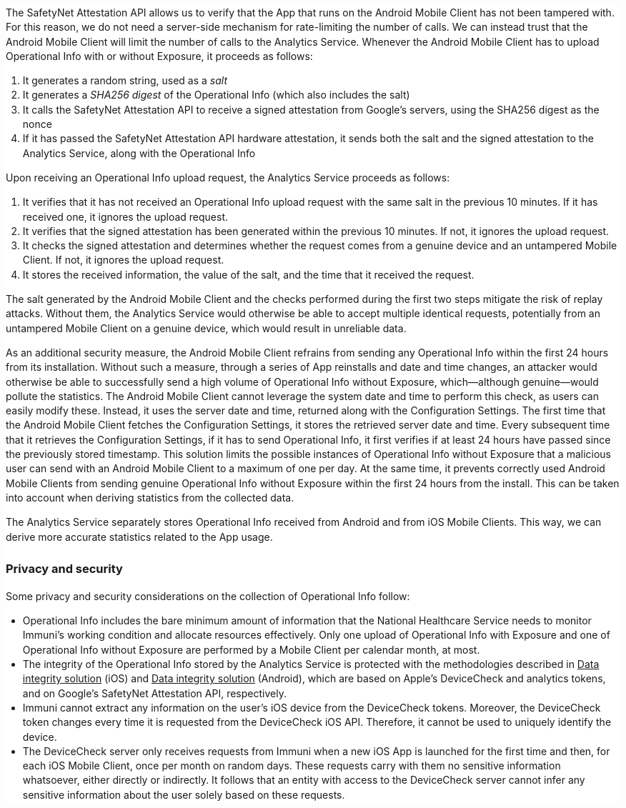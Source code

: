 The SafetyNet Attestation API allows us to verify that the App that runs on the Android Mobile Client has not been tampered with. For this reason, we do not need a server-side mechanism for rate-limiting the number of calls. We can instead trust that the Android Mobile Client will limit the number of calls to the Analytics Service. Whenever the Android Mobile Client has to upload Operational Info with or without Exposure, it proceeds as follows:
1. It generates a random string, used as a _salt_
2. It generates a _SHA256 digest_ of the Operational Info (which also includes the salt)
3. It calls the SafetyNet Attestation API to receive a signed attestation from Google’s servers, using the SHA256 digest as the nonce
4. If it has passed the SafetyNet Attestation API hardware attestation, it sends both the salt and the signed attestation to the Analytics Service, along with the Operational Info

Upon receiving an Operational Info upload request, the Analytics Service proceeds as follows:
1. It verifies that it has not received an Operational Info upload request with the same salt in the previous 10 minutes. If it has received one, it ignores the upload request.
2. It verifies that the signed attestation has been generated within the previous 10 minutes. If not, it ignores the upload request.
3. It checks the signed attestation and determines whether the request comes from a genuine device and an untampered Mobile Client. If not, it ignores the upload request.
4. It stores the received information, the value of the salt, and the time that it received the request.

The salt generated by the Android Mobile Client and the checks performed during the first two steps mitigate the risk of replay attacks. Without them, the Analytics Service would otherwise be able to accept multiple identical requests, potentially from an untampered Mobile Client on a genuine device, which would result in unreliable data.

As an additional security measure, the Android Mobile Client refrains from sending any Operational Info within the first 24 hours from its installation. Without such a measure, through a series of App reinstalls and date and time changes, an attacker would otherwise be able to successfully send a high volume of Operational Info without Exposure, which—although genuine—would pollute the statistics. The Android Mobile Client cannot leverage the system date and time to perform this check, as users can easily modify these. Instead, it uses the server date and time, returned along with the Configuration Settings. The first time that the Android Mobile Client fetches the Configuration Settings, it stores the retrieved server date and time. Every subsequent time that it retrieves the Configuration Settings, if it has to send Operational Info, it first verifies if at least 24 hours have passed since the previously stored timestamp. This solution limits the possible instances of Operational Info without Exposure that a malicious user can send with an Android Mobile Client to a maximum of one per day. At the same time, it prevents correctly used Android Mobile Clients from sending genuine Operational Info without Exposure within the first 24 hours from the install. This can be taken into account when deriving statistics from the collected data.

The Analytics Service separately stores Operational Info received from Android and from iOS Mobile Clients. This way, we can derive more accurate statistics related to the App usage.

### Privacy and security

Some privacy and security considerations on the collection of Operational Info follow:
- Operational Info includes the bare minimum amount of information that the National Healthcare Service needs to monitor Immuni’s working condition and allocate resources effectively. Only one upload of Operational Info with Exposure and one of Operational Info without Exposure are performed by a Mobile Client per calendar month, at most.
- The integrity of the Operational Info stored by the Analytics Service is protected with the methodologies described in [Data integrity solution](#data-integrity-solution) (iOS) and [Data integrity solution](#data-integrity-solution-1) (Android), which are based on Apple’s DeviceCheck and analytics tokens, and on Google’s SafetyNet Attestation API, respectively.
- Immuni cannot extract any information on the user’s iOS device from the DeviceCheck tokens. Moreover, the DeviceCheck token changes every time it is requested from the DeviceCheck iOS API. Therefore, it cannot be used to uniquely identify the device.
- The DeviceCheck server only receives requests from Immuni when a new iOS App is launched for the first time and then, for each iOS Mobile Client, once per month on random days. These requests carry with them no sensitive information whatsoever, either directly or indirectly. It follows that an entity with access to the DeviceCheck server cannot infer any sensitive information about the user solely based on these requests.